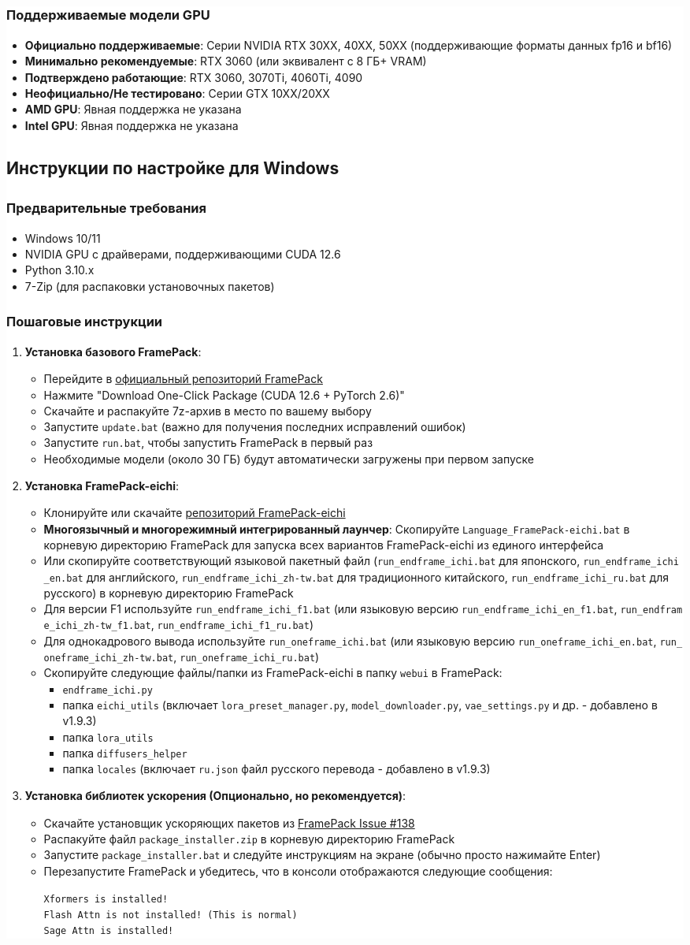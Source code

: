 ### Поддерживаемые модели GPU
- **Официально поддерживаемые**: Серии NVIDIA RTX 30XX, 40XX, 50XX (поддерживающие форматы данных fp16 и bf16)
- **Минимально рекомендуемые**: RTX 3060 (или эквивалент с 8 ГБ+ VRAM)
- **Подтверждено работающие**: RTX 3060, 3070Ti, 4060Ti, 4090
- **Неофициально/Не тестировано**: Серии GTX 10XX/20XX
- **AMD GPU**: Явная поддержка не указана
- **Intel GPU**: Явная поддержка не указана

## Инструкции по настройке для Windows

### Предварительные требования
- Windows 10/11
- NVIDIA GPU с драйверами, поддерживающими CUDA 12.6
- Python 3.10.x
- 7-Zip (для распаковки установочных пакетов)

### Пошаговые инструкции
1. **Установка базового FramePack**:
   - Перейдите в [официальный репозиторий FramePack](https://github.com/lllyasviel/FramePack)
   - Нажмите "Download One-Click Package (CUDA 12.6 + PyTorch 2.6)"
   - Скачайте и распакуйте 7z-архив в место по вашему выбору
   - Запустите `update.bat` (важно для получения последних исправлений ошибок)
   - Запустите `run.bat`, чтобы запустить FramePack в первый раз
   - Необходимые модели (около 30 ГБ) будут автоматически загружены при первом запуске

2. **Установка FramePack-eichi**:
   - Клонируйте или скачайте [репозиторий FramePack-eichi](https://github.com/git-ai-code/FramePack-eichi)
   - **Многоязычный и многорежимный интегрированный лаунчер**: Скопируйте `Language_FramePack-eichi.bat` в корневую директорию FramePack для запуска всех вариантов FramePack-eichi из единого интерфейса
   - Или скопируйте соответствующий языковой пакетный файл (`run_endframe_ichi.bat` для японского, `run_endframe_ichi_en.bat` для английского, `run_endframe_ichi_zh-tw.bat` для традиционного китайского, `run_endframe_ichi_ru.bat` для русского) в корневую директорию FramePack
   - Для версии F1 используйте `run_endframe_ichi_f1.bat` (или языковую версию `run_endframe_ichi_en_f1.bat`, `run_endframe_ichi_zh-tw_f1.bat`, `run_endframe_ichi_f1_ru.bat`)
   - Для однокадрового вывода используйте `run_oneframe_ichi.bat` (или языковую версию `run_oneframe_ichi_en.bat`, `run_oneframe_ichi_zh-tw.bat`, `run_oneframe_ichi_ru.bat`)
   - Скопируйте следующие файлы/папки из FramePack-eichi в папку `webui` в FramePack:
     - `endframe_ichi.py`
     - папка `eichi_utils` (включает `lora_preset_manager.py`, `model_downloader.py`, `vae_settings.py` и др. - добавлено в v1.9.3)
     - папка `lora_utils`
     - папка `diffusers_helper`
     - папка `locales` (включает `ru.json` файл русского перевода - добавлено в v1.9.3)

3. **Установка библиотек ускорения (Опционально, но рекомендуется)**:
   - Скачайте установщик ускоряющих пакетов из [FramePack Issue #138](https://github.com/lllyasviel/FramePack/issues/138)
   - Распакуйте файл `package_installer.zip` в корневую директорию FramePack
   - Запустите `package_installer.bat` и следуйте инструкциям на экране (обычно просто нажимайте Enter)
   - Перезапустите FramePack и убедитесь, что в консоли отображаются следующие сообщения:
     ```
     Xformers is installed!
     Flash Attn is not installed! (This is normal)
     Sage Attn is installed!
     ```
